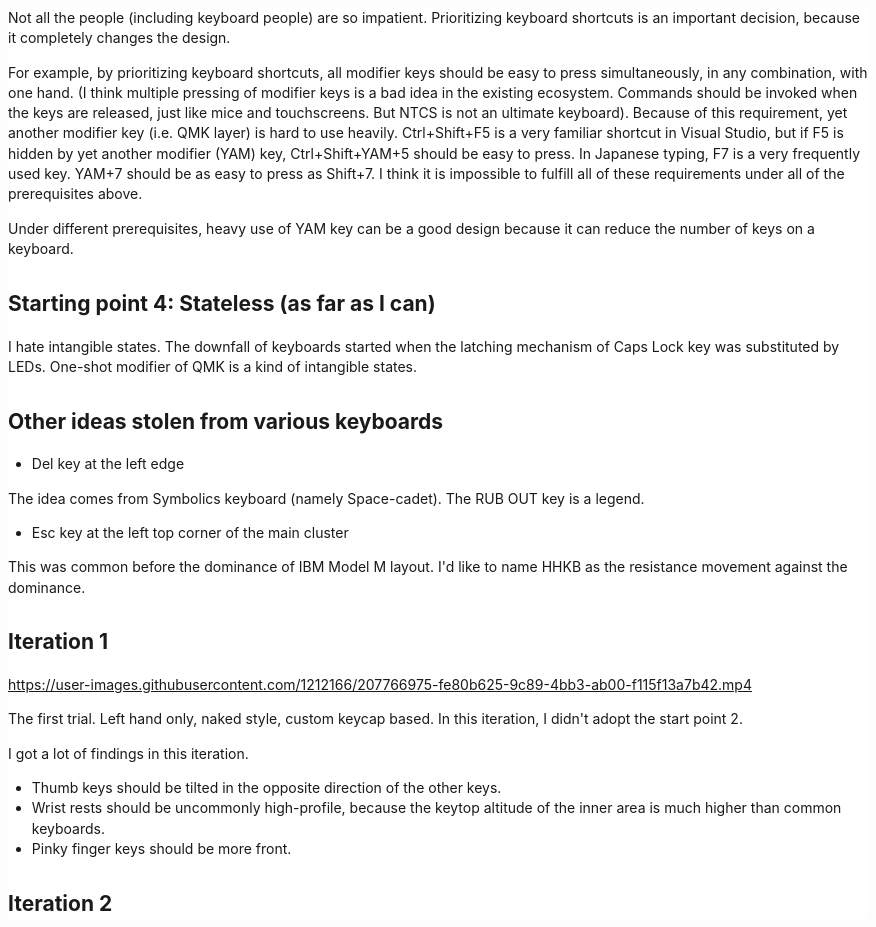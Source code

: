 Not all the people (including keyboard people) are so impatient. Prioritizing keyboard shortcuts is an important 
decision, because it completely changes the design.

For example, by prioritizing keyboard shortcuts, all modifier keys should be easy to press simultaneously, 
in any combination, with one hand.
(I think multiple pressing of modifier keys is 
a bad idea in the existing ecosystem. Commands should be invoked when the keys are released, just like mice and touchscreens. 
But NTCS is not an ultimate keyboard).
Because of this requirement, 
yet another modifier key (i.e. QMK layer) is hard to use heavily. Ctrl+Shift+F5 is a very familiar shortcut in Visual Studio, 
but if F5 is hidden by yet another modifier (YAM) key, Ctrl+Shift+YAM+5 should be easy to press. 
In Japanese typing, F7 is a very frequently used key. YAM+7 should be as easy to press as Shift+7. 
I think it is impossible to fulfill all of these requirements under all of the prerequisites above.

Under different prerequisites, heavy use of YAM key can be a good design because it can reduce the number of keys on a keyboard. 

## Starting point 4: Stateless (as far as I can)

I hate intangible states. The downfall of keyboards started when the latching mechanism of Caps Lock key was substituted by LEDs.
One-shot modifier of QMK is a kind of intangible states.

## Other ideas stolen from various keyboards

- Del key at the left edge

The idea comes from Symbolics keyboard (namely Space-cadet). The RUB OUT key is a legend.

- Esc key at the left top corner of the main cluster

This was common before the dominance of IBM Model M layout. I'd like to name HHKB as the resistance movement against
the dominance.

## Iteration 1

https://user-images.githubusercontent.com/1212166/207766975-fe80b625-9c89-4bb3-ab00-f115f13a7b42.mp4

The first trial. Left hand only, naked style, custom keycap based. In this iteration, I didn't adopt the start point 2.

I got a lot of findings in this iteration. 

- Thumb keys should be tilted in the opposite direction of the other keys.
- Wrist rests should be uncommonly high-profile, because the keytop altitude of the inner area is 
much higher than common keyboards.
- Pinky finger keys should be more front.

## Iteration 2
